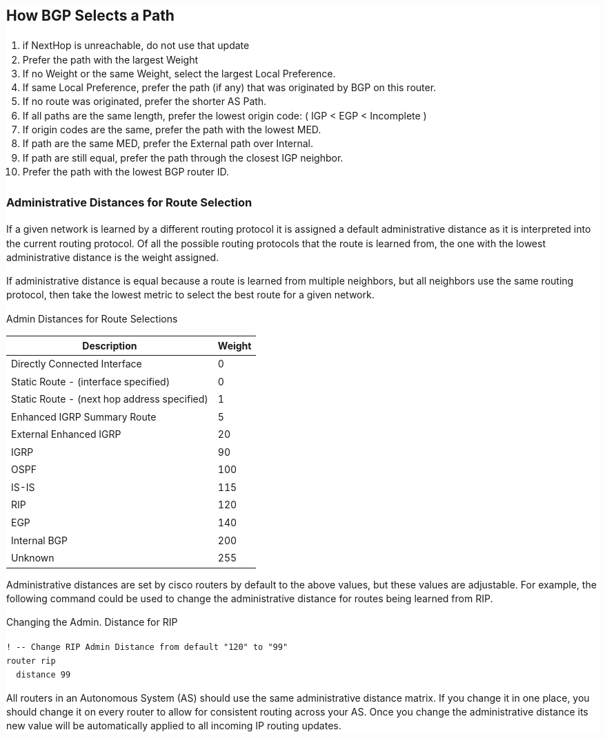 ## How BGP Selects a Path

1. if NextHop is unreachable, do not use that update
2. Prefer the path with the largest Weight
3. If no Weight or the same Weight, select the largest Local Preference.
4. If same Local Preference, prefer the path (if any) that was originated by BGP on this router.
5. If no route was originated, prefer the shorter AS Path.
6. If all paths are the same length, prefer the lowest origin code: ( IGP < EGP < Incomplete )
7. If origin codes are the same, prefer the path with the lowest MED.
8. If path are the same MED, prefer the External path over Internal.
9. If path are still equal, prefer the path through the closest IGP neighbor.
10. Prefer the path with the lowest BGP router ID.

### Administrative Distances for Route Selection
If a given network is learned by a different routing protocol it is assigned a default administrative distance as it is interpreted into the current routing protocol. Of all the possible routing protocols that the route is learned from, the one with the lowest administrative distance is the weight assigned.

If administrative distance is equal because a route is learned from multiple neighbors, but all neighbors use the same routing protocol, then take the lowest metric to select the best route for a given network.

Admin Distances for Route Selections

| Description | Weight |
|--|--|
Directly Connected Interface	|0
Static Route - (interface specified)	|0
Static Route - (next hop address specified)	|1
Enhanced IGRP Summary Route	|5
External Enhanced IGRP	|20
IGRP	|90
OSPF	|100
IS-IS	|115
RIP	|120
EGP	|140
Internal BGP	|200
Unknown	|255


Administrative distances are set by cisco routers by default to the above values, but these values are adjustable. For example, the following command could be used to change the administrative distance for routes being learned from RIP.

Changing the Admin. Distance for RIP
```
! -- Change RIP Admin Distance from default "120" to "99" 
router rip
  distance 99
```

All routers in an Autonomous System (AS) should use the same administrative distance matrix. If you change it in one place, you should change it on every router to allow for consistent routing across your AS. Once you change the administrative distance its new value will be automatically applied to all incoming IP routing updates.
